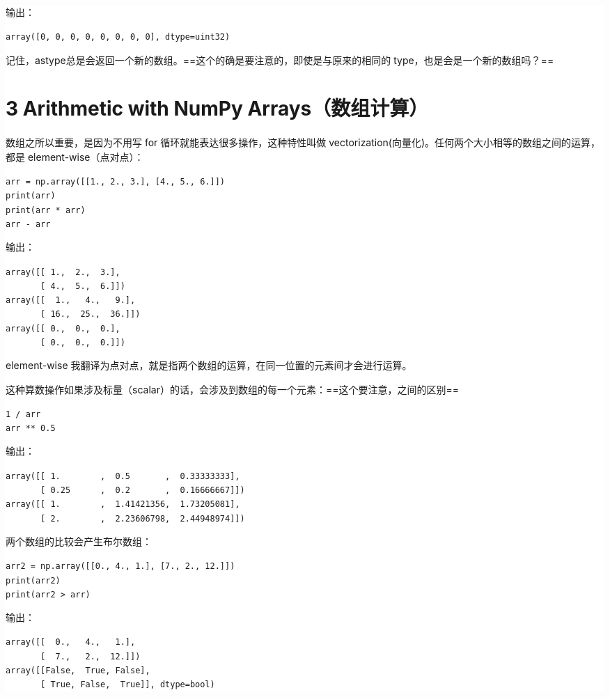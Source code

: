 输出：

```
array([0, 0, 0, 0, 0, 0, 0, 0], dtype=uint32)
```

记住，astype总是会返回一个新的数组。==这个的确是要注意的，即使是与原来的相同的 type，也是会是一个新的数组吗？==

# 3 Arithmetic with NumPy Arrays（数组计算）

数组之所以重要，是因为不用写 for 循环就能表达很多操作，这种特性叫做 vectorization(向量化)。任何两个大小相等的数组之间的运算，都是 element-wise（点对点）：



```
arr = np.array([[1., 2., 3.], [4., 5., 6.]])
print(arr)
print(arr * arr)
arr - arr
```

输出：

```
array([[ 1.,  2.,  3.],
       [ 4.,  5.,  6.]])
array([[  1.,   4.,   9.],
       [ 16.,  25.,  36.]])
array([[ 0.,  0.,  0.],
       [ 0.,  0.,  0.]])
```

element-wise 我翻译为点对点，就是指两个数组的运算，在同一位置的元素间才会进行运算。

这种算数操作如果涉及标量（scalar）的话，会涉及到数组的每一个元素：==这个要注意，之间的区别==



```
1 / arr
arr ** 0.5
```
输出：

```
array([[ 1.        ,  0.5       ,  0.33333333],
       [ 0.25      ,  0.2       ,  0.16666667]])
array([[ 1.        ,  1.41421356,  1.73205081],
       [ 2.        ,  2.23606798,  2.44948974]])
```

两个数组的比较会产生布尔数组：


```
arr2 = np.array([[0., 4., 1.], [7., 2., 12.]])
print(arr2)
print(arr2 > arr)
```
输出：
```
array([[  0.,   4.,   1.],
       [  7.,   2.,  12.]])
array([[False,  True, False],
       [ True, False,  True]], dtype=bool)
```
